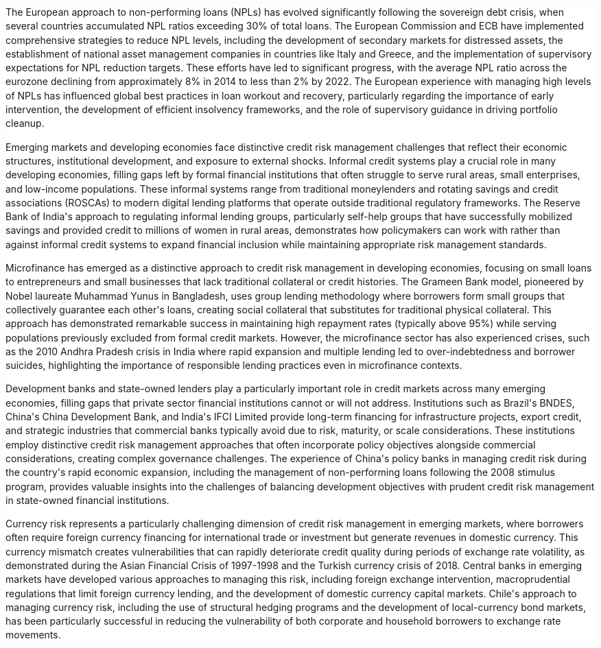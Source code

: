 The European approach to non-performing loans (NPLs) has evolved significantly following the sovereign debt crisis, when several countries accumulated NPL ratios exceeding 30% of total loans. The European Commission and ECB have implemented comprehensive strategies to reduce NPL levels, including the development of secondary markets for distressed assets, the establishment of national asset management companies in countries like Italy and Greece, and the implementation of supervisory expectations for NPL reduction targets. These efforts have led to significant progress, with the average NPL ratio across the eurozone declining from approximately 8% in 2014 to less than 2% by 2022. The European experience with managing high levels of NPLs has influenced global best practices in loan workout and recovery, particularly regarding the importance of early intervention, the development of efficient insolvency frameworks, and the role of supervisory guidance in driving portfolio cleanup.

Emerging markets and developing economies face distinctive credit risk management challenges that reflect their economic structures, institutional development, and exposure to external shocks. Informal credit systems play a crucial role in many developing economies, filling gaps left by formal financial institutions that often struggle to serve rural areas, small enterprises, and low-income populations. These informal systems range from traditional moneylenders and rotating savings and credit associations (ROSCAs) to modern digital lending platforms that operate outside traditional regulatory frameworks. The Reserve Bank of India's approach to regulating informal lending groups, particularly self-help groups that have successfully mobilized savings and provided credit to millions of women in rural areas, demonstrates how policymakers can work with rather than against informal credit systems to expand financial inclusion while maintaining appropriate risk management standards.

Microfinance has emerged as a distinctive approach to credit risk management in developing economies, focusing on small loans to entrepreneurs and small businesses that lack traditional collateral or credit histories. The Grameen Bank model, pioneered by Nobel laureate Muhammad Yunus in Bangladesh, uses group lending methodology where borrowers form small groups that collectively guarantee each other's loans, creating social collateral that substitutes for traditional physical collateral. This approach has demonstrated remarkable success in maintaining high repayment rates (typically above 95%) while serving populations previously excluded from formal credit markets. However, the microfinance sector has also experienced crises, such as the 2010 Andhra Pradesh crisis in India where rapid expansion and multiple lending led to over-indebtedness and borrower suicides, highlighting the importance of responsible lending practices even in microfinance contexts.

Development banks and state-owned lenders play a particularly important role in credit markets across many emerging economies, filling gaps that private sector financial institutions cannot or will not address. Institutions such as Brazil's BNDES, China's China Development Bank, and India's IFCI Limited provide long-term financing for infrastructure projects, export credit, and strategic industries that commercial banks typically avoid due to risk, maturity, or scale considerations. These institutions employ distinctive credit risk management approaches that often incorporate policy objectives alongside commercial considerations, creating complex governance challenges. The experience of China's policy banks in managing credit risk during the country's rapid economic expansion, including the management of non-performing loans following the 2008 stimulus program, provides valuable insights into the challenges of balancing development objectives with prudent credit risk management in state-owned financial institutions.

Currency risk represents a particularly challenging dimension of credit risk management in emerging markets, where borrowers often require foreign currency financing for international trade or investment but generate revenues in domestic currency. This currency mismatch creates vulnerabilities that can rapidly deteriorate credit quality during periods of exchange rate volatility, as demonstrated during the Asian Financial Crisis of 1997-1998 and the Turkish currency crisis of 2018. Central banks in emerging markets have developed various approaches to managing this risk, including foreign exchange intervention, macroprudential regulations that limit foreign currency lending, and the development of domestic currency capital markets. Chile's approach to managing currency risk, including the use of structural hedging programs and the development of local-currency bond markets, has been particularly successful in reducing the vulnerability of both corporate and household borrowers to exchange rate movements.
